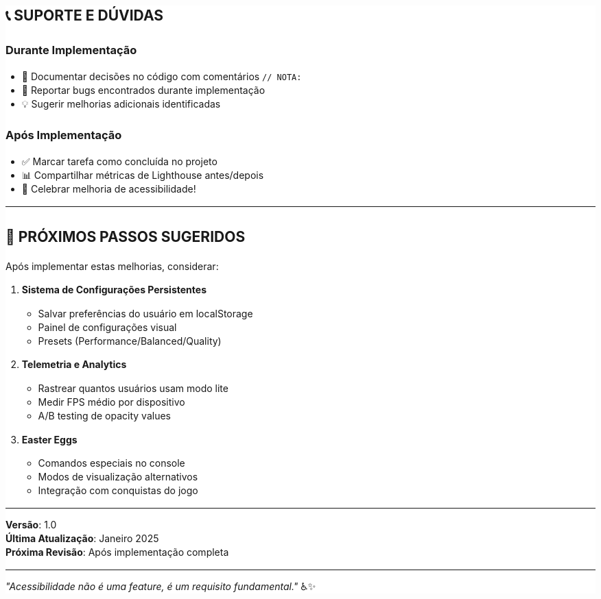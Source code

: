 
## 📞 **SUPORTE E DÚVIDAS**

### **Durante Implementação**
- 📝 Documentar decisões no código com comentários `// NOTA:`
- 🐛 Reportar bugs encontrados durante implementação
- 💡 Sugerir melhorias adicionais identificadas

### **Após Implementação**
- ✅ Marcar tarefa como concluída no projeto
- 📊 Compartilhar métricas de Lighthouse antes/depois
- 🎉 Celebrar melhoria de acessibilidade!

---

## 🎯 **PRÓXIMOS PASSOS SUGERIDOS**

Após implementar estas melhorias, considerar:

1. **Sistema de Configurações Persistentes**
   - Salvar preferências do usuário em localStorage
   - Painel de configurações visual
   - Presets (Performance/Balanced/Quality)

2. **Telemetria e Analytics**
   - Rastrear quantos usuários usam modo lite
   - Medir FPS médio por dispositivo
   - A/B testing de opacity values

3. **Easter Eggs**
   - Comandos especiais no console
   - Modos de visualização alternativos
   - Integração com conquistas do jogo

---

**Versão**: 1.0  
**Última Atualização**: Janeiro 2025  
**Próxima Revisão**: Após implementação completa

---

*"Acessibilidade não é uma feature, é um requisito fundamental."* ♿✨

